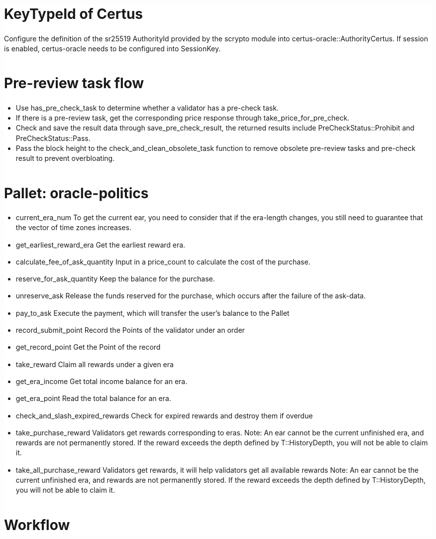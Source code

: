 # KeyTypeId of Certus

Configure the definition of the sr25519 AuthorityId provided by the scrypto module into certus-oracle::AuthorityCertus.
If session is enabled, certus-oracle needs to be configured into SessionKey.

# Pre-review task flow

- Use has_pre_check_task to determine whether a validator has a pre-check task.
- If there is a pre-review task, get the corresponding price response through take_price_for_pre_check.
- Check and save the result data through save_pre_check_result, the returned results include PreCheckStatus::Prohibit and PreCheckStatus::Pass.
- Pass the block height to the check_and_clean_obsolete_task function to remove obsolete pre-review tasks and pre-check result to prevent overbloating.

# Pallet: oracle-politics

- current_era_num To get the current ear, you need to consider that if the era-length changes, you still need to guarantee that the vector of time zones increases.

- get_earliest_reward_era Get the earliest reward era.

- calculate_fee_of_ask_quantity Input in a price_count to calculate the cost of the purchase.

- reserve_for_ask_quantity Keep the balance for the purchase.

- unreserve_ask Release the funds reserved for the purchase, which occurs after the failure of the ask-data.

- pay_to_ask Execute the payment, which will transfer the user’s balance to the Pallet

- record_submit_point Record the Points of the validator under an order

- get_record_point Get the Point of the record

- take_reward Claim all rewards under a given era

- get_era_income Get total income balance for an era.

- get_era_point Read the total balance for an era.

- check_and_slash_expired_rewards Check for expired rewards and destroy them if overdue

- take_purchase_reward Validators get rewards corresponding to eras. Note: An ear cannot be the current unfinished era, and rewards are not permanently stored. If the reward exceeds the depth defined by T::HistoryDepth, you will not be able to claim it.

- take_all_purchase_reward Validators get rewards, it will help validators get all available rewards Note: An ear cannot be the current unfinished era, and rewards are not permanently stored. If the reward exceeds the depth defined by T::HistoryDepth, you will not be able to claim it.

# Workflow

